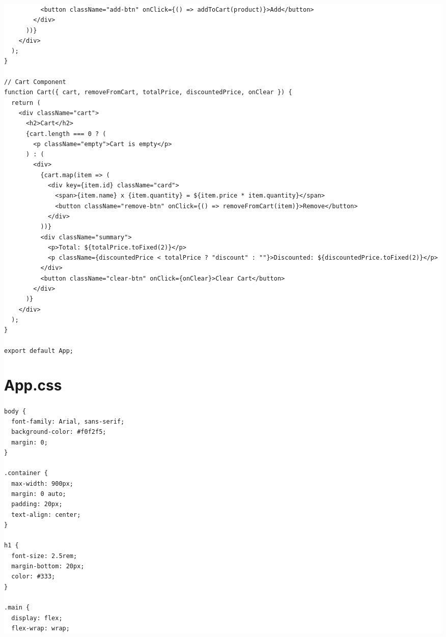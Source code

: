 ```
          <button className="add-btn" onClick={() => addToCart(product)}>Add</button>
        </div>
      ))}
    </div>
  );
}

// Cart Component
function Cart({ cart, removeFromCart, totalPrice, discountedPrice, onClear }) {
  return (
    <div className="cart">
      <h2>Cart</h2>
      {cart.length === 0 ? (
        <p className="empty">Cart is empty</p>
      ) : (
        <div>
          {cart.map(item => (
            <div key={item.id} className="card">
              <span>{item.name} x {item.quantity} = ${item.price * item.quantity}</span>
              <button className="remove-btn" onClick={() => removeFromCart(item)}>Remove</button>
            </div>
          ))}
          <div className="summary">
            <p>Total: ${totalPrice.toFixed(2)}</p>
            <p className={discountedPrice < totalPrice ? "discount" : ""}>Discounted: ${discountedPrice.toFixed(2)}</p>
          </div>
          <button className="clear-btn" onClick={onClear}>Clear Cart</button>
        </div>
      )}
    </div>
  );
}

export default App;

```

# App.css
```
body {
  font-family: Arial, sans-serif;
  background-color: #f0f2f5;
  margin: 0;
}

.container {
  max-width: 900px;
  margin: 0 auto;
  padding: 20px;
  text-align: center;
}

h1 {
  font-size: 2.5rem;
  margin-bottom: 20px;
  color: #333;
}

.main {
  display: flex;
  flex-wrap: wrap;
```